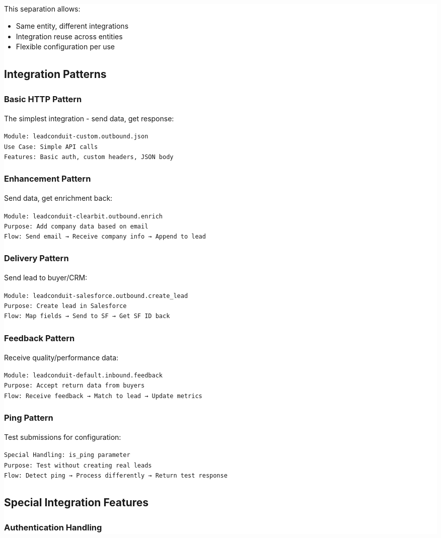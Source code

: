 This separation allows:
- Same entity, different integrations
- Integration reuse across entities
- Flexible configuration per use

## Integration Patterns

### Basic HTTP Pattern
The simplest integration - send data, get response:
```
Module: leadconduit-custom.outbound.json
Use Case: Simple API calls
Features: Basic auth, custom headers, JSON body
```

### Enhancement Pattern
Send data, get enrichment back:
```
Module: leadconduit-clearbit.outbound.enrich
Purpose: Add company data based on email
Flow: Send email → Receive company info → Append to lead
```

### Delivery Pattern
Send lead to buyer/CRM:
```
Module: leadconduit-salesforce.outbound.create_lead
Purpose: Create lead in Salesforce
Flow: Map fields → Send to SF → Get SF ID back
```

### Feedback Pattern
Receive quality/performance data:
```
Module: leadconduit-default.inbound.feedback
Purpose: Accept return data from buyers
Flow: Receive feedback → Match to lead → Update metrics
```

### Ping Pattern
Test submissions for configuration:
```
Special Handling: is_ping parameter
Purpose: Test without creating real leads
Flow: Detect ping → Process differently → Return test response
```

## Special Integration Features

### Authentication Handling
